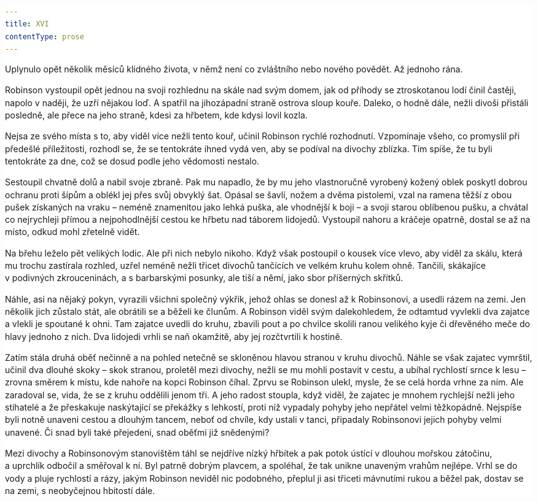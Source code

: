 ```yaml
---
title: XVI
contentType: prose
---
```


<section>

Uplynulo opět několik měsíců klidného života, v němž není co zvláštního nebo nového povědět. Až jednoho rána. 

Robinson vystoupil opět jednou na svoji rozhlednu na skále nad svým domem, jak od příhody se ztroskotanou lodí činil častěji, napolo v naději, že uzří nějakou loď. A spatřil na jihozápadní straně ostrova sloup kouře. Daleko, o hodně dále, nežli divoši přistáli posledně, ale přece na jeho straně, kdesi za hřbetem, kde kdysi lovil kozla.

Nejsa ze svého místa s to, aby viděl více nežli tento kouř, učinil Robinson rychlé rozhodnutí. Vzpomínaje všeho, co promyslil při předešlé příležitosti, rozhodl se, že se tentokráte ihned vydá ven, aby se podíval na divochy zblízka. Tím spíše, že tu byli tentokráte za dne, což se dosud podle jeho vědomosti nestalo.

Sestoupil chvatně dolů a nabil svoje zbraně. Pak mu napadlo, že by mu jeho vlastnoručně vyrobený kožený oblek poskytl dobrou ochranu proti šípům a oblékl jej přes svůj obvyklý šat. Opásal se šavlí, nožem a dvěma pistolemi, vzal na ramena těžší z obou pušek získaných na vraku – neméně znamenitou jako lehká puška, ale vhodnější k boji – a svoji starou oblíbenou pušku, a chvátal co nejrychleji přímou a nejpohodlnější cestou ke hřbetu nad táborem lidojedů. Vystoupil nahoru a kráčeje opatrně, dostal se až na místo, odkud mohl zřetelně vidět.

Na břehu leželo pět velikých lodic. Ale při nich nebylo nikoho. Když však postoupil o kousek více vlevo, aby viděl za skálu, která mu trochu zastírala rozhled, uzřel neméně nežli třicet divochů tančících ve velkém kruhu kolem ohně. Tančili, skákajíce v podivných zkrouceninách, a s barbarskými posunky, ale tiší a němí, jako sbor příšerných skřítků.

Náhle, asi na nějaký pokyn, vyrazili všichni společný výkřik, jehož ohlas se donesl až k Robinsonovi, a usedli rázem na zemi. Jen několik jich zůstalo stát, ale obrátili se a běželi ke člunům. A Robinson viděl svým dalekohledem, že odtamtud vyvlekli dva zajatce a vlekli je spoutané k ohni. Tam zajatce uvedli do kruhu, zbavili pout a po chvilce skolili ranou velikého kyje či dřevěného meče do hlavy jednoho z nich. Dva lidojedi vrhli se naň okamžitě, aby jej rozčtvrtili k hostině.

Zatím stála druhá oběť nečinně a na pohled netečně se skloněnou hlavou stranou v kruhu divochů. Náhle se však zajatec vymrštil, učinil dva dlouhé skoky – skok stranou, proletěl mezi divochy, nežli se mu mohli postavit v cestu, a ubíhal rychlostí srnce k lesu – zrovna směrem k místu, kde nahoře na kopci Robinson číhal. Zprvu se Robinson ulekl, mysle, že se celá horda vrhne za ním. Ale zaradoval se, vida, že se z kruhu oddělili jenom tři. A jeho radost stoupla, když viděl, že zajatec je mnohem rychlejší nežli jeho stihatelé a že přeskakuje naskýtající se překážky s lehkostí, proti níž vypadaly pohyby jeho nepřátel velmi těžkopádně. Nejspíše byli notně unaveni cestou a dlouhým tancem, neboť od chvíle, kdy ustali v tanci, připadaly Robinsonovi jejich pohyby velmi unavené. Či snad byli také přejedeni, snad oběťmi již snědenými?

Mezi divochy a Robinsonovým stanovištěm táhl se nejdříve nízký hřbítek a pak potok ústící v dlouhou mořskou zátočinu, a uprchlík odbočil a směřoval k ní. Byl patrně dobrým plavcem, a spoléhal, že tak unikne unaveným vrahům nejlépe. Vrhl se do vody a pluje rychlostí a rázy, jakým Robinson neviděl nic podobného, přeplul ji asi třiceti mávnutími rukou a běžel pak, dostav se na zemi, s neobyčejnou hbitostí dále.
